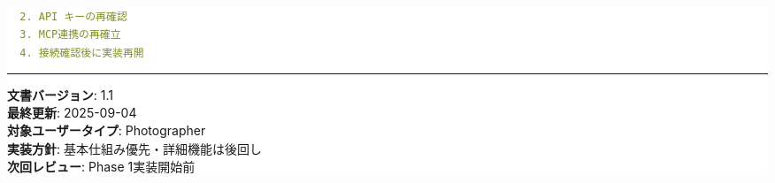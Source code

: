 ```yaml
  2. API キーの再確認
  3. MCP連携の再確立
  4. 接続確認後に実装再開
```

---

**文書バージョン**: 1.1  
**最終更新**: 2025-09-04  
**対象ユーザータイプ**: Photographer  
**実装方針**: 基本仕組み優先・詳細機能は後回し  
**次回レビュー**: Phase 1実装開始前
